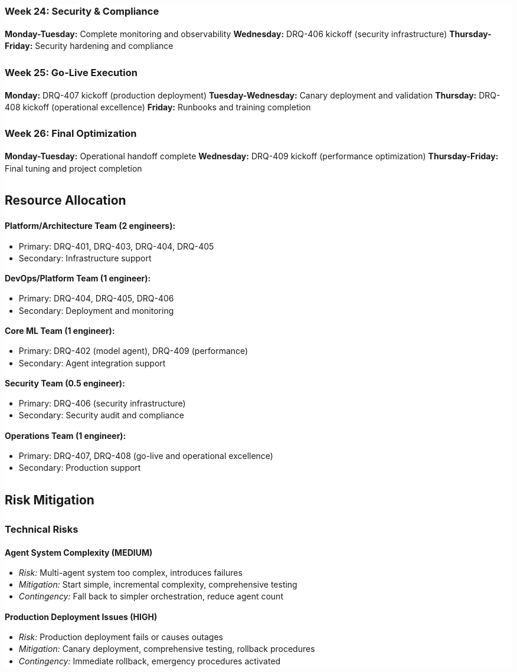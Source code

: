 ### Week 24: Security & Compliance
**Monday-Tuesday:** Complete monitoring and observability
**Wednesday:** DRQ-406 kickoff (security infrastructure)
**Thursday-Friday:** Security hardening and compliance

### Week 25: Go-Live Execution
**Monday:** DRQ-407 kickoff (production deployment)
**Tuesday-Wednesday:** Canary deployment and validation
**Thursday:** DRQ-408 kickoff (operational excellence)
**Friday:** Runbooks and training completion

### Week 26: Final Optimization
**Monday-Tuesday:** Operational handoff complete
**Wednesday:** DRQ-409 kickoff (performance optimization)
**Thursday-Friday:** Final tuning and project completion

## Resource Allocation

**Platform/Architecture Team (2 engineers):**
- Primary: DRQ-401, DRQ-403, DRQ-404, DRQ-405
- Secondary: Infrastructure support

**DevOps/Platform Team (1 engineer):**
- Primary: DRQ-404, DRQ-405, DRQ-406
- Secondary: Deployment and monitoring

**Core ML Team (1 engineer):**
- Primary: DRQ-402 (model agent), DRQ-409 (performance)
- Secondary: Agent integration support

**Security Team (0.5 engineer):**
- Primary: DRQ-406 (security infrastructure)
- Secondary: Security audit and compliance

**Operations Team (1 engineer):**
- Primary: DRQ-407, DRQ-408 (go-live and operational excellence)
- Secondary: Production support

## Risk Mitigation

### Technical Risks

**Agent System Complexity (MEDIUM)**
- *Risk:* Multi-agent system too complex, introduces failures
- *Mitigation:* Start simple, incremental complexity, comprehensive testing
- *Contingency:* Fall back to simpler orchestration, reduce agent count

**Production Deployment Issues (HIGH)**
- *Risk:* Production deployment fails or causes outages
- *Mitigation:* Canary deployment, comprehensive testing, rollback procedures
- *Contingency:* Immediate rollback, emergency procedures activated
